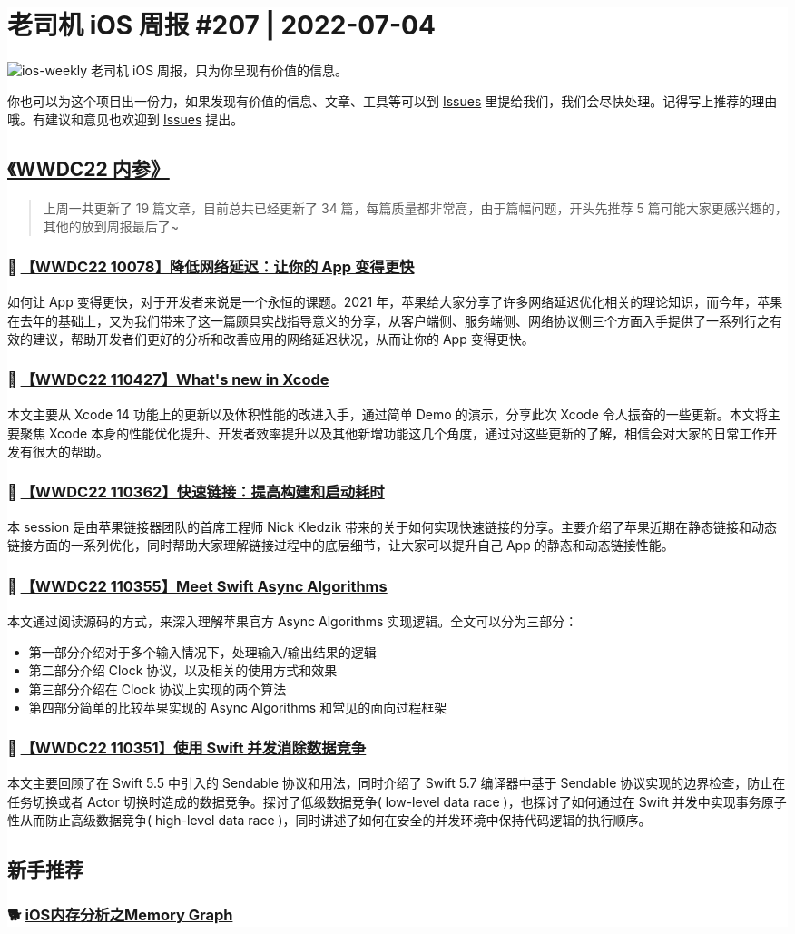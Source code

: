 # 老司机 iOS 周报 #207 | 2022-07-04

![ios-weekly](https://github.com/SwiftOldDriver/iOS-Weekly/blob/master/assets/ios-weekly.png?raw=true)
老司机 iOS 周报，只为你呈现有价值的信息。

你也可以为这个项目出一份力，如果发现有价值的信息、文章、工具等可以到 [Issues](https://github.com/SwiftOldDriver/iOS-Weekly/issues) 里提给我们，我们会尽快处理。记得写上推荐的理由哦。有建议和意见也欢迎到 [Issues](https://github.com/SwiftOldDriver/iOS-Weekly/issues) 提出。

## [《WWDC22 内参》](https://xiaozhuanlan.com/wwdc22)

> 上周一共更新了 19 篇文章，目前总共已经更新了 34 篇，每篇质量都非常高，由于篇幅问题，开头先推荐 5 篇可能大家更感兴趣的，其他的放到周报最后了~

### 🌟 [【WWDC22 10078】降低网络延迟：让你的 App 变得更快](https://xiaozhuanlan.com/topic/3108247569)

如何让 App 变得更快，对于开发者来说是一个永恒的课题。2021 年，苹果给大家分享了许多网络延迟优化相关的理论知识，而今年，苹果在去年的基础上，又为我们带来了这一篇颇具实战指导意义的分享，从客户端侧、服务端侧、网络协议侧三个方面入手提供了一系列行之有效的建议，帮助开发者们更好的分析和改善应用的网络延迟状况，从而让你的 App 变得更快。

### 🌟 [【WWDC22 110427】What's new in Xcode](https://xiaozhuanlan.com/topic/9706284531)

本文主要从 Xcode 14 功能上的更新以及体积性能的改进入手，通过简单 Demo 的演示，分享此次 Xcode 令人振奋的一些更新。本文将主要聚焦 Xcode 本身的性能优化提升、开发者效率提升以及其他新增功能这几个角度，通过对这些更新的了解，相信会对大家的日常工作开发有很大的帮助。

### 🌟 [【WWDC22 110362】快速链接：提高构建和启动耗时](https://xiaozhuanlan.com/topic/1509638472)

本 session 是由苹果链接器团队的首席工程师 Nick Kledzik 带来的关于如何实现快速链接的分享。主要介绍了苹果近期在静态链接和动态链接方面的一系列优化，同时帮助大家理解链接过程中的底层细节，让大家可以提升自己 App 的静态和动态链接性能。

### 🌟 [【WWDC22 110355】Meet Swift Async Algorithms](https://xiaozhuanlan.com/topic/8217965043)

本文通过阅读源码的方式，来深入理解苹果官方 Async Algorithms 实现逻辑。全文可以分为三部分：

- 第一部分介绍对于多个输入情况下，处理输入/输出结果的逻辑
- 第二部分介绍 Clock 协议，以及相关的使用方式和效果
- 第三部分介绍在 Clock 协议上实现的两个算法
- 第四部分简单的比较苹果实现的 Async Algorithms 和常见的面向过程框架

### 🌟 [【WWDC22 110351】使用 Swift 并发消除数据竞争](https://xiaozhuanlan.com/topic/8297064135)

本文主要回顾了在 Swift 5.5 中引入的 Sendable 协议和用法，同时介绍了 Swift 5.7 编译器中基于 Sendable 协议实现的边界检查，防止在任务切换或者 Actor 切换时造成的数据竞争。探讨了低级数据竞争( low-level data race )，也探讨了如何通过在 Swift 并发中实现事务原子性从而防止高级数据竞争( high-level data race )，同时讲述了如何在安全的并发环境中保持代码逻辑的执行顺序。

## 新手推荐

### 🐕 [iOS内存分析之Memory Graph](https://mp.weixin.qq.com/s/siwMWiSGcCyk-CVPcNjHMw)
